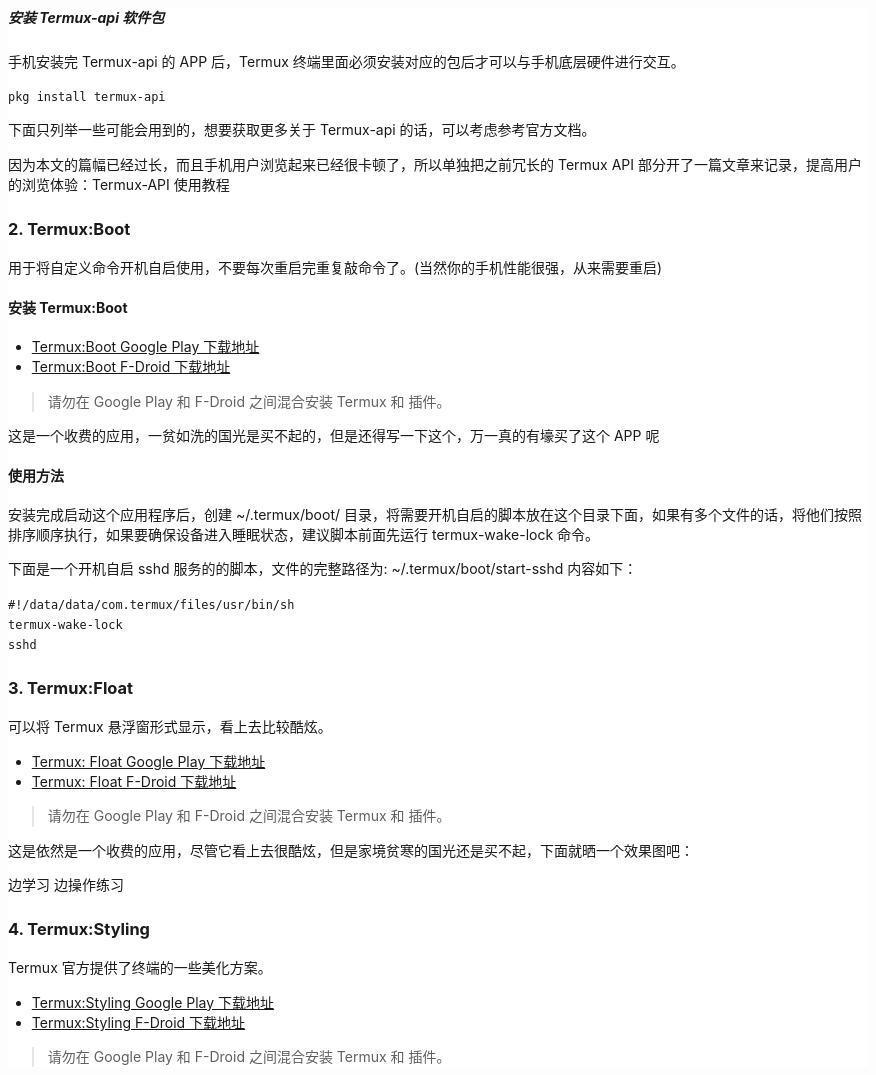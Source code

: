 

##### 安装 Termux-api 软件包
手机安装完 Termux-api 的 APP 后，Termux 终端里面必须安装对应的包后才可以与手机底层硬件进行交互。
```shell
pkg install termux-api
```

下面只列举一些可能会用到的，想要获取更多关于 Termux-api 的话，可以考虑参考官方文档。

因为本文的篇幅已经过长，而且手机用户浏览起来已经很卡顿了，所以单独把之前冗长的 Termux API 部分开了一篇文章来记录，提高用户的浏览体验：Termux-API 使用教程

### 2. Termux:Boot
用于将自定义命令开机自启使用，不要每次重启完重复敲命令了。(当然你的手机性能很强，从来需要重启)

#### 安装 Termux:Boot
- [Termux:Boot Google Play 下载地址](https://play.google.com/store/apps/details?id=com.termux.boot)
- [Termux:Boot F-Droid 下载地址](https://f-droid.org/packages/com.termux.boot/)

> 请勿在 Google Play 和 F-Droid 之间混合安装 Termux 和 插件。



这是一个收费的应用，一贫如洗的国光是买不起的，但是还得写一下这个，万一真的有壕买了这个 APP 呢

#### 使用方法
安装完成启动这个应用程序后，创建 ~/.termux/boot/ 目录，将需要开机自启的脚本放在这个目录下面，如果有多个文件的话，将他们按照排序顺序执行，如果要确保设备进入睡眠状态，建议脚本前面先运行 termux-wake-lock 命令。

下面是一个开机自启 sshd 服务的的脚本，文件的完整路径为: ~/.termux/boot/start-sshd 内容如下：
```shell
#!/data/data/com.termux/files/usr/bin/sh
termux-wake-lock
sshd
```

### 3. Termux:Float
可以将 Termux 悬浮窗形式显示，看上去比较酷炫。

- [Termux: Float Google Play 下载地址](https://play.google.com/store/apps/details?id=com.termux.window)
- [Termux: Float F-Droid 下载地址](https://f-droid.org/packages/com.termux.window/)

> 请勿在 Google Play 和 F-Droid 之间混合安装 Termux 和 插件。



这是依然是一个收费的应用，尽管它看上去很酷炫，但是家境贫寒的国光还是买不起，下面就晒一个效果图吧：

边学习 边操作练习

### 4. Termux:Styling
Termux 官方提供了终端的一些美化方案。

- [Termux:Styling Google Play 下载地址](https://play.google.com/store/apps/details?id=com.termux.styling)
- [Termux:Styling F-Droid 下载地址](https://f-droid.org/packages/com.termux.styling/)

> 请勿在 Google Play 和 F-Droid 之间混合安装 Termux 和 插件。
